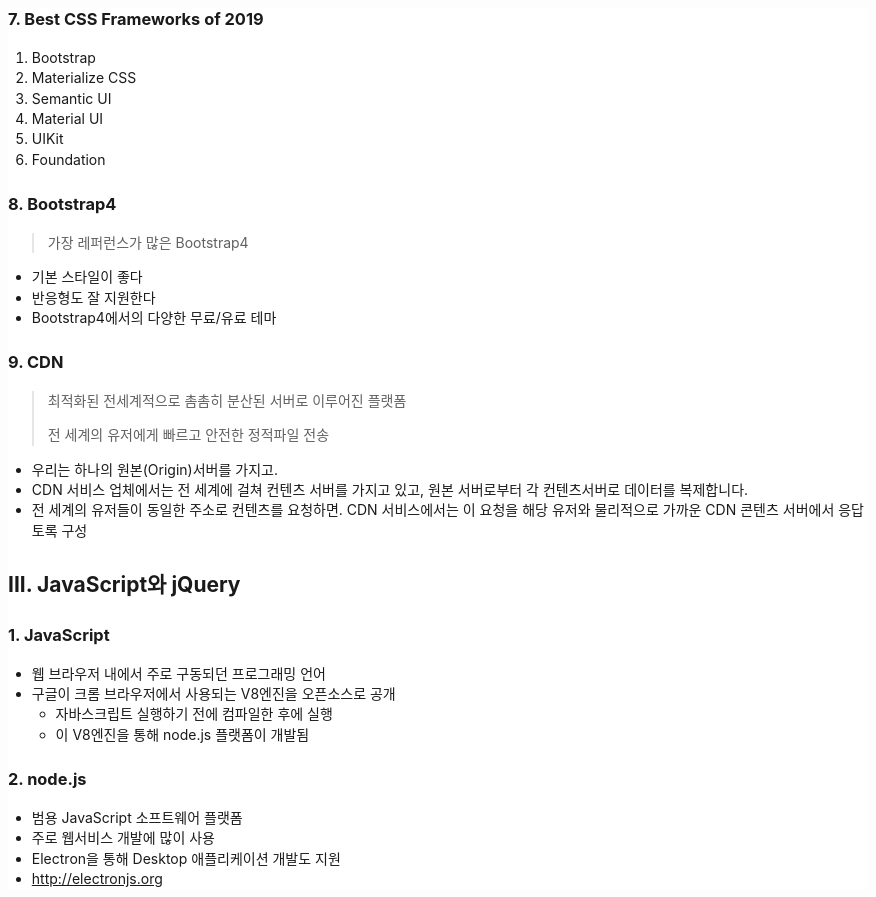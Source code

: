 

### 7. Best CSS Frameworks of 2019



1. Bootstrap
2. Materialize CSS
3. Semantic UI
4. Material UI
5. UIKit
6. Foundation



### 8. Bootstrap4

> 가장 레퍼런스가 많은 Bootstrap4

 

- 기본 스타일이 좋다
- 반응형도 잘 지원한다
- Bootstrap4에서의 다양한 무료/유료 테마



### 9. CDN

> 최적화된 전세계적으로 촘촘히 분산된 서버로 이루어진 플랫폼
>
> 전 세계의 유저에게 빠르고 안전한 정적파일 전송

 

- 우리는 하나의 원본(Origin)서버를 가지고.
- CDN 서비스 업체에서는 전 세계에 걸쳐 컨텐츠 서버를 가지고 있고, 원본 서버로부터 각 컨텐츠서버로 데이터를 복제합니다.
- 전 세계의 유저들이 동일한 주소로 컨텐츠를 요청하면. CDN 서비스에서는 이 요청을 해당 유저와 물리적으로 가까운 CDN 콘텐츠 서버에서 응답토록 구성



## III. JavaScript와 jQuery



### 1. JavaScript

- 웹 브라우저 내에서 주로 구동되던 프로그래밍 언어
- 구글이 크롬 브라우저에서 사용되는 V8엔진을 오픈소스로 공개
  - 자바스크립트 실행하기 전에 컴파일한 후에 실행
  - 이 V8엔진을 통해 node.js 플랫폼이 개발됨



### 2. node.js

- 범용 JavaScript 소프트웨어 플랫폼
- 주로 웹서비스 개발에 많이 사용
- Electron을 통해 Desktop 애플리케이션 개발도 지원
- http://electronjs.org
